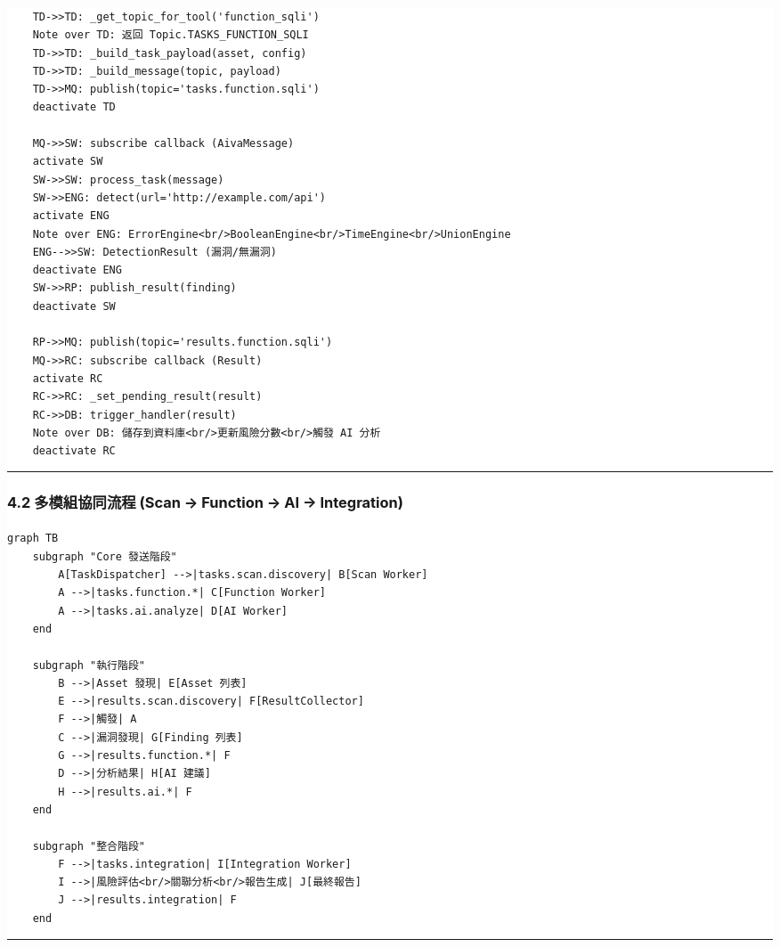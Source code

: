 ```mermaid
    TD->>TD: _get_topic_for_tool('function_sqli')
    Note over TD: 返回 Topic.TASKS_FUNCTION_SQLI
    TD->>TD: _build_task_payload(asset, config)
    TD->>TD: _build_message(topic, payload)
    TD->>MQ: publish(topic='tasks.function.sqli')
    deactivate TD
    
    MQ->>SW: subscribe callback (AivaMessage)
    activate SW
    SW->>SW: process_task(message)
    SW->>ENG: detect(url='http://example.com/api')
    activate ENG
    Note over ENG: ErrorEngine<br/>BooleanEngine<br/>TimeEngine<br/>UnionEngine
    ENG-->>SW: DetectionResult (漏洞/無漏洞)
    deactivate ENG
    SW->>RP: publish_result(finding)
    deactivate SW
    
    RP->>MQ: publish(topic='results.function.sqli')
    MQ->>RC: subscribe callback (Result)
    activate RC
    RC->>RC: _set_pending_result(result)
    RC->>DB: trigger_handler(result)
    Note over DB: 儲存到資料庫<br/>更新風險分數<br/>觸發 AI 分析
    deactivate RC
```

---

### 4.2 多模組協同流程 (Scan → Function → AI → Integration)

```mermaid
graph TB
    subgraph "Core 發送階段"
        A[TaskDispatcher] -->|tasks.scan.discovery| B[Scan Worker]
        A -->|tasks.function.*| C[Function Worker]
        A -->|tasks.ai.analyze| D[AI Worker]
    end
    
    subgraph "執行階段"
        B -->|Asset 發現| E[Asset 列表]
        E -->|results.scan.discovery| F[ResultCollector]
        F -->|觸發| A
        C -->|漏洞發現| G[Finding 列表]
        G -->|results.function.*| F
        D -->|分析結果| H[AI 建議]
        H -->|results.ai.*| F
    end
    
    subgraph "整合階段"
        F -->|tasks.integration| I[Integration Worker]
        I -->|風險評估<br/>關聯分析<br/>報告生成| J[最終報告]
        J -->|results.integration| F
    end
```

---